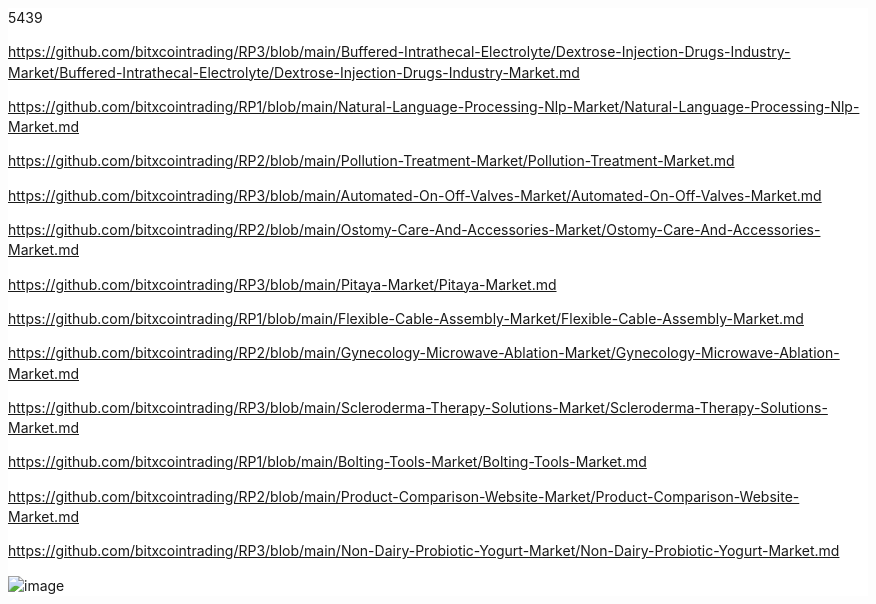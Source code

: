 5439</p><p><a href="https://github.com/bitxcointrading/RP3/blob/main/Buffered-Intrathecal-Electrolyte/Dextrose-Injection-Drugs-Industry-Market/Buffered-Intrathecal-Electrolyte/Dextrose-Injection-Drugs-Industry-Market.md">https://github.com/bitxcointrading/RP3/blob/main/Buffered-Intrathecal-Electrolyte/Dextrose-Injection-Drugs-Industry-Market/Buffered-Intrathecal-Electrolyte/Dextrose-Injection-Drugs-Industry-Market.md</a></p><p><a href="https://github.com/bitxcointrading/RP1/blob/main/Natural-Language-Processing-Nlp-Market/Natural-Language-Processing-Nlp-Market.md">https://github.com/bitxcointrading/RP1/blob/main/Natural-Language-Processing-Nlp-Market/Natural-Language-Processing-Nlp-Market.md</a></p><p><a href="https://github.com/bitxcointrading/RP2/blob/main/Pollution-Treatment-Market/Pollution-Treatment-Market.md">https://github.com/bitxcointrading/RP2/blob/main/Pollution-Treatment-Market/Pollution-Treatment-Market.md</a></p><p><a href="https://github.com/bitxcointrading/RP3/blob/main/Automated-On-Off-Valves-Market/Automated-On-Off-Valves-Market.md">https://github.com/bitxcointrading/RP3/blob/main/Automated-On-Off-Valves-Market/Automated-On-Off-Valves-Market.md</a></p><p><a href="https://github.com/bitxcointrading/RP2/blob/main/Ostomy-Care-And-Accessories-Market/Ostomy-Care-And-Accessories-Market.md">https://github.com/bitxcointrading/RP2/blob/main/Ostomy-Care-And-Accessories-Market/Ostomy-Care-And-Accessories-Market.md</a></p><p><a href="https://github.com/bitxcointrading/RP3/blob/main/Pitaya-Market/Pitaya-Market.md">https://github.com/bitxcointrading/RP3/blob/main/Pitaya-Market/Pitaya-Market.md</a></p><p><a href="https://github.com/bitxcointrading/RP1/blob/main/Flexible-Cable-Assembly-Market/Flexible-Cable-Assembly-Market.md">https://github.com/bitxcointrading/RP1/blob/main/Flexible-Cable-Assembly-Market/Flexible-Cable-Assembly-Market.md</a></p><p><a href="https://github.com/bitxcointrading/RP2/blob/main/Gynecology-Microwave-Ablation-Market/Gynecology-Microwave-Ablation-Market.md">https://github.com/bitxcointrading/RP2/blob/main/Gynecology-Microwave-Ablation-Market/Gynecology-Microwave-Ablation-Market.md</a></p><p><a href="https://github.com/bitxcointrading/RP3/blob/main/Scleroderma-Therapy-Solutions-Market/Scleroderma-Therapy-Solutions-Market.md">https://github.com/bitxcointrading/RP3/blob/main/Scleroderma-Therapy-Solutions-Market/Scleroderma-Therapy-Solutions-Market.md</a></p><p><a href="https://github.com/bitxcointrading/RP1/blob/main/Bolting-Tools-Market/Bolting-Tools-Market.md">https://github.com/bitxcointrading/RP1/blob/main/Bolting-Tools-Market/Bolting-Tools-Market.md</a></p><p><a href="https://github.com/bitxcointrading/RP2/blob/main/Product-Comparison-Website-Market/Product-Comparison-Website-Market.md">https://github.com/bitxcointrading/RP2/blob/main/Product-Comparison-Website-Market/Product-Comparison-Website-Market.md</a></p><p><a href="https://github.com/bitxcointrading/RP3/blob/main/Non-Dairy-Probiotic-Yogurt-Market/Non-Dairy-Probiotic-Yogurt-Market.md">https://github.com/bitxcointrading/RP3/blob/main/Non-Dairy-Probiotic-Yogurt-Market/Non-Dairy-Probiotic-Yogurt-Market.md</a></p>
![image](https://github.com/user-attachments/assets/c9b6f199-125d-42af-bf34-21e0755d82fb)
